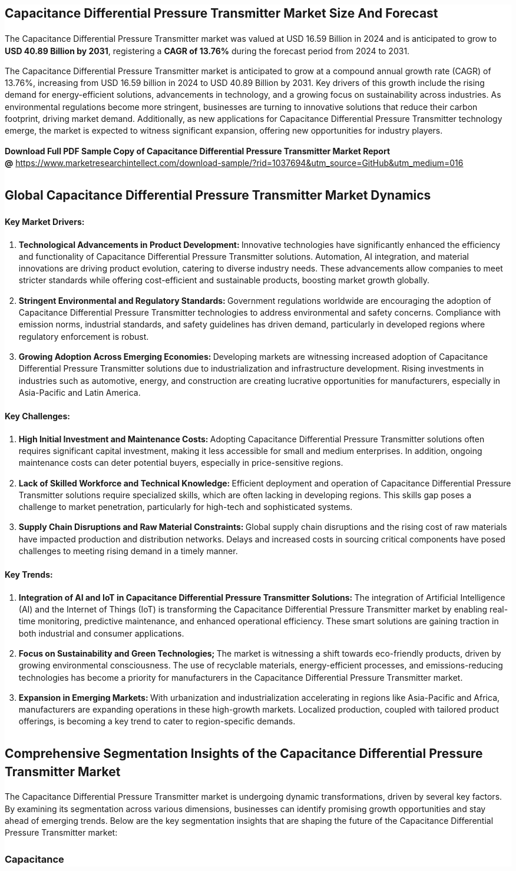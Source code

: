 <h2>Capacitance Differential Pressure Transmitter Market Size And Forecast</h2><p>The Capacitance Differential Pressure Transmitter market was valued at USD 16.59 Billion in 2024 and is anticipated to grow to <strong>USD 40.89 Billion by 2031</strong>, registering a <strong>CAGR of 13.76%</strong> during the forecast period from 2024 to 2031.</p><p>The Capacitance Differential Pressure Transmitter market is anticipated to grow at a compound annual growth rate (CAGR) of 13.76%, increasing from USD 16.59 billion in 2024 to USD 40.89 Billion by 2031. Key drivers of this growth include the rising demand for energy-efficient solutions, advancements in technology, and a growing focus on sustainability across industries. As environmental regulations become more stringent, businesses are turning to innovative solutions that reduce their carbon footprint, driving market demand. Additionally, as new applications for Capacitance Differential Pressure Transmitter technology emerge, the market is expected to witness significant expansion, offering new opportunities for industry players.</p><p><strong>Download Full PDF Sample Copy of Capacitance Differential Pressure Transmitter Market Report @</strong>&nbsp;<a href="https://www.marketresearchintellect.com/download-sample/?rid=1037694&amp;utm_source=GitHub&amp;utm_medium=016">https://www.marketresearchintellect.com/download-sample/?rid=1037694&amp;utm_source=GitHub&amp;utm_medium=016</a></p><h2>Global Capacitance Differential Pressure Transmitter Market Dynamics</h2><h4><strong>Key Market Drivers:</strong></h4><ol><li><p><strong>Technological Advancements in Product Development:&nbsp;</strong>Innovative technologies have significantly enhanced the efficiency and functionality of Capacitance Differential Pressure Transmitter solutions. Automation, AI integration, and material innovations are driving product evolution, catering to diverse industry needs. These advancements allow companies to meet stricter standards while offering cost-efficient and sustainable products, boosting market growth globally.</p></li><li><p><strong>Stringent Environmental and Regulatory Standards:&nbsp;</strong>Government regulations worldwide are encouraging the adoption of Capacitance Differential Pressure Transmitter technologies to address environmental and safety concerns. Compliance with emission norms, industrial standards, and safety guidelines has driven demand, particularly in developed regions where regulatory enforcement is robust.</p></li><li><p><strong>Growing Adoption Across Emerging Economies:&nbsp;</strong>Developing markets are witnessing increased adoption of Capacitance Differential Pressure Transmitter solutions due to industrialization and infrastructure development. Rising investments in industries such as automotive, energy, and construction are creating lucrative opportunities for manufacturers, especially in Asia-Pacific and Latin America.</p></li></ol><h4><strong>Key Challenges:</strong></h4><ol><li><p><strong>High Initial Investment and Maintenance Costs:&nbsp;</strong>Adopting Capacitance Differential Pressure Transmitter solutions often requires significant capital investment, making it less accessible for small and medium enterprises. In addition, ongoing maintenance costs can deter potential buyers, especially in price-sensitive regions.</p></li><li><p><strong>Lack of Skilled Workforce and Technical Knowledge:&nbsp;</strong>Efficient deployment and operation of Capacitance Differential Pressure Transmitter solutions require specialized skills, which are often lacking in developing regions. This skills gap poses a challenge to market penetration, particularly for high-tech and sophisticated systems.</p></li><li><p><strong>Supply Chain Disruptions and Raw Material Constraints:&nbsp;</strong>Global supply chain disruptions and the rising cost of raw materials have impacted production and distribution networks. Delays and increased costs in sourcing critical components have posed challenges to meeting rising demand in a timely manner.</p></li></ol><h4><strong>Key Trends:</strong></h4><ol><li><p><strong>Integration of AI and IoT in Capacitance Differential Pressure Transmitter Solutions:&nbsp;</strong>The integration of Artificial Intelligence (AI) and the Internet of Things (IoT) is transforming the Capacitance Differential Pressure Transmitter market by enabling real-time monitoring, predictive maintenance, and enhanced operational efficiency. These smart solutions are gaining traction in both industrial and consumer applications.</p></li><li><p><strong>Focus on Sustainability and Green Technologies;&nbsp;</strong>The market is witnessing a shift towards eco-friendly products, driven by growing environmental consciousness. The use of recyclable materials, energy-efficient processes, and emissions-reducing technologies has become a priority for manufacturers in the Capacitance Differential Pressure Transmitter market.</p></li><li><p><strong>Expansion in Emerging Markets:&nbsp;</strong>With urbanization and industrialization accelerating in regions like Asia-Pacific and Africa, manufacturers are expanding operations in these high-growth markets. Localized production, coupled with tailored product offerings, is becoming a key trend to cater to region-specific demands.</p></li></ol><div class="article-main__content" data-test-id="publishing-text-block"><h2>Comprehensive Segmentation Insights of the Capacitance Differential Pressure Transmitter Market</h2><p>The Capacitance Differential Pressure Transmitter market is undergoing dynamic transformations, driven by several key factors. By examining its segmentation across various dimensions, businesses can identify promising growth opportunities and stay ahead of emerging trends. Below are the key segmentation insights that are shaping the future of the Capacitance Differential Pressure Transmitter market:</p><h3><strong>Capacitance